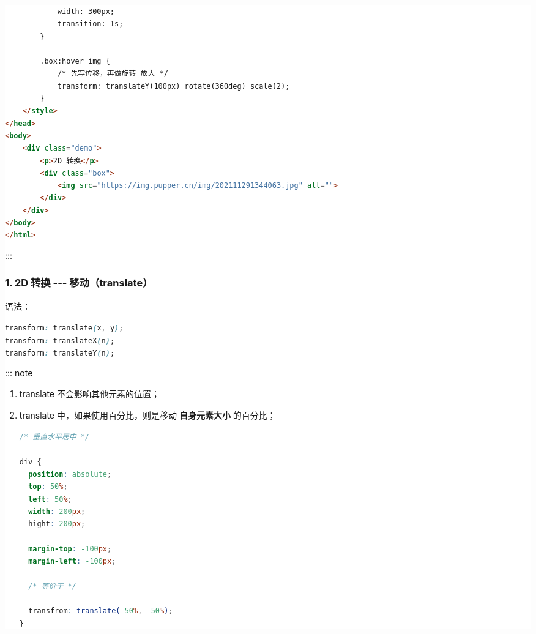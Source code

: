 ```HTML
            width: 300px;
            transition: 1s;
        }

        .box:hover img {
            /* 先写位移，再做旋转 放大 */
            transform: translateY(100px) rotate(360deg) scale(2);
        }
    </style>
</head>
<body>
    <div class="demo">
        <p>2D 转换</p>
        <div class="box">
            <img src="https://img.pupper.cn/img/202111291344063.jpg" alt="">
        </div>
    </div>
</body>
</html>
```

:::

### 1. 2D 转换 --- 移动（translate）

语法：

```css
transform: translate(x, y);
transform: translateX(n);
transform: translateY(n);
```

::: note

1.  translate 不会影响其他元素的位置；

2.  translate 中，如果使用百分比，则是移动 **自身元素大小** 的百分比；

    ```css
    /* 垂直水平居中 */

    div {
      position: absolute;
      top: 50%;
      left: 50%;
      width: 200px;
      hight: 200px;

      margin-top: -100px;
      margin-left: -100px;

      /* 等价于 */

      transfrom: translate(-50%, -50%);
    }
    ```
